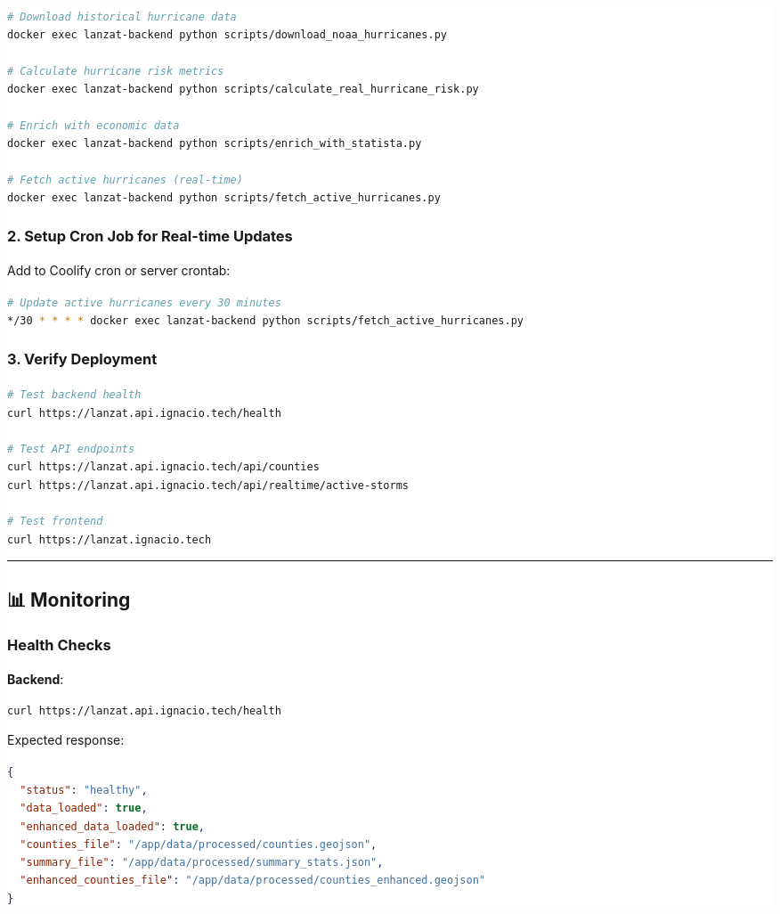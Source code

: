 ```bash
# Download historical hurricane data
docker exec lanzat-backend python scripts/download_noaa_hurricanes.py

# Calculate hurricane risk metrics
docker exec lanzat-backend python scripts/calculate_real_hurricane_risk.py

# Enrich with economic data
docker exec lanzat-backend python scripts/enrich_with_statista.py

# Fetch active hurricanes (real-time)
docker exec lanzat-backend python scripts/fetch_active_hurricanes.py
```

### 2. Setup Cron Job for Real-time Updates

Add to Coolify cron or server crontab:

```bash
# Update active hurricanes every 30 minutes
*/30 * * * * docker exec lanzat-backend python scripts/fetch_active_hurricanes.py
```

### 3. Verify Deployment

```bash
# Test backend health
curl https://lanzat.api.ignacio.tech/health

# Test API endpoints
curl https://lanzat.api.ignacio.tech/api/counties
curl https://lanzat.api.ignacio.tech/api/realtime/active-storms

# Test frontend
curl https://lanzat.ignacio.tech
```

---

## 📊 Monitoring

### Health Checks

**Backend**:
```bash
curl https://lanzat.api.ignacio.tech/health
```

Expected response:
```json
{
  "status": "healthy",
  "data_loaded": true,
  "enhanced_data_loaded": true,
  "counties_file": "/app/data/processed/counties.geojson",
  "summary_file": "/app/data/processed/summary_stats.json",
  "enhanced_counties_file": "/app/data/processed/counties_enhanced.geojson"
}
```

